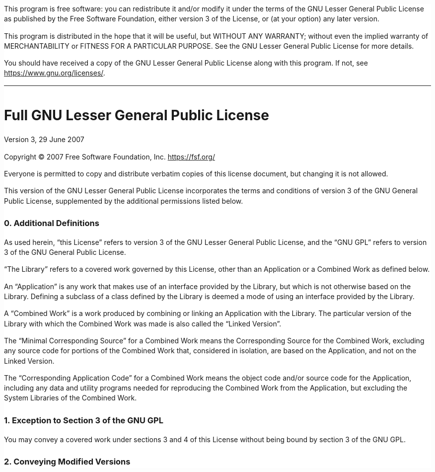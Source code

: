 This program is free software: you can redistribute it and/or modify it under the terms of the GNU Lesser General Public License as published by the Free Software Foundation, either version 3 of the License, or (at your option) any later version.

This program is distributed in the hope that it will be useful, but WITHOUT ANY WARRANTY; without even the implied warranty of MERCHANTABILITY or FITNESS FOR A PARTICULAR PURPOSE. See the GNU Lesser General Public License for more details.

You should have received a copy of the GNU Lesser General Public License along with this program. If not, see <https://www.gnu.org/licenses/>.

---

# Full GNU Lesser General Public License

Version 3, 29 June 2007

Copyright © 2007 Free Software Foundation, Inc. <https://fsf.org/>

Everyone is permitted to copy and distribute verbatim copies of this license document, but changing it is not allowed.

This version of the GNU Lesser General Public License incorporates the terms and conditions of version 3 of the GNU General Public License, supplemented by the additional permissions listed below.

### 0. Additional Definitions

As used herein, “this License” refers to version 3 of the GNU Lesser General Public License, and the “GNU GPL” refers to version 3 of the GNU General Public License.

“The Library” refers to a covered work governed by this License, other than an Application or a Combined Work as defined below.

An “Application” is any work that makes use of an interface provided by the Library, but which is not otherwise based on the Library. Defining a subclass of a class defined by the Library is deemed a mode of using an interface provided by the Library.

A “Combined Work” is a work produced by combining or linking an Application with the Library. The particular version of the Library with which the Combined Work was made is also called the “Linked Version”.

The “Minimal Corresponding Source” for a Combined Work means the Corresponding Source for the Combined Work, excluding any source code for portions of the Combined Work that, considered in isolation, are based on the Application, and not on the Linked Version.

The “Corresponding Application Code” for a Combined Work means the object code and/or source code for the Application, including any data and utility programs needed for reproducing the Combined Work from the Application, but excluding the System Libraries of the Combined Work.

### 1. Exception to Section 3 of the GNU GPL

You may convey a covered work under sections 3 and 4 of this License without being bound by section 3 of the GNU GPL.

### 2. Conveying Modified Versions

